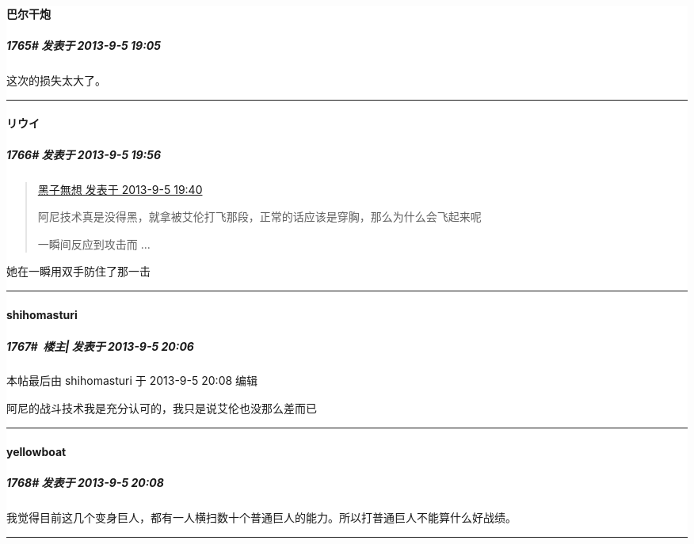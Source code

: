 ####  巴尔干炮  
##### 1765#       发表于 2013-9-5 19:05




这次的损失太大了。







-----

####  リウイ  
##### 1766#       发表于 2013-9-5 19:56



<blockquote><a href="httphttps://bbs.saraba1st.com/2b/forum.php?mod=redirect&amp;goto=findpost&amp;pid=22959739&amp;ptid=915143" target="_blank">黑子無想 发表于 2013-9-5 19:40</a>

阿尼技术真是没得黑，就拿被艾伦打飞那段，正常的话应该是穿胸，那么为什么会飞起来呢


一瞬间反应到攻击而 ...</blockquote>
她在一瞬用双手防住了那一击







-----

####  shihomasturi  
##### 1767#         楼主| 发表于 2013-9-5 20:06



 本帖最后由 shihomasturi 于 2013-9-5 20:08 编辑 

阿尼的战斗技术我是充分认可的，我只是说艾伦也没那么差而已







-----

####  yellowboat  
##### 1768#       发表于 2013-9-5 20:08




我觉得目前这几个变身巨人，都有一人横扫数十个普通巨人的能力。所以打普通巨人不能算什么好战绩。







-----
